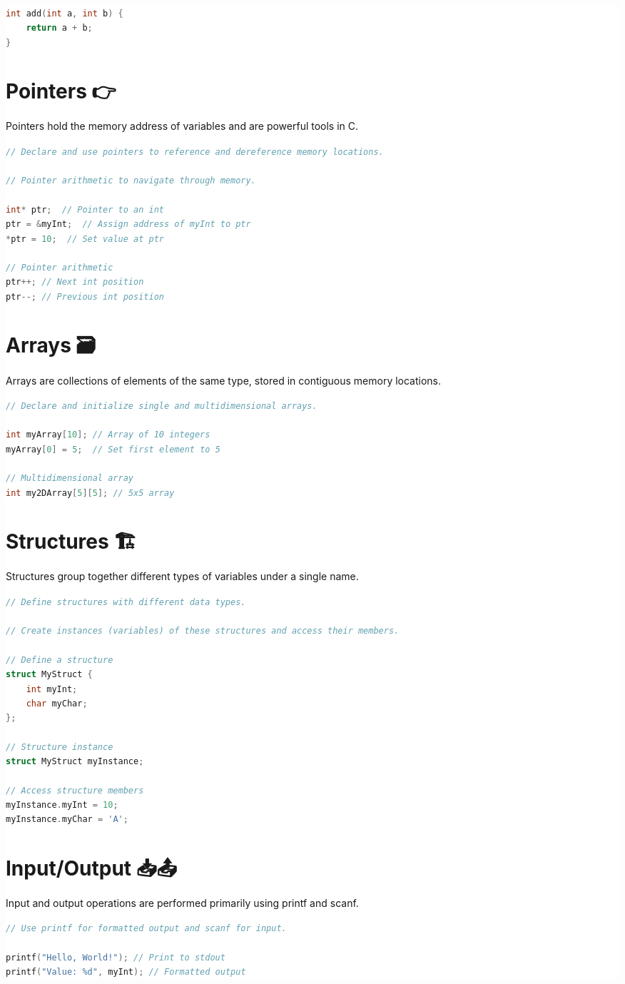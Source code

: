 ```c
int add(int a, int b) {
    return a + b;
}
```
# Pointers 👉
Pointers hold the memory address of variables and are powerful tools in C.
```c
// Declare and use pointers to reference and dereference memory locations.

// Pointer arithmetic to navigate through memory.

int* ptr;  // Pointer to an int
ptr = &myInt;  // Assign address of myInt to ptr
*ptr = 10;  // Set value at ptr

// Pointer arithmetic
ptr++; // Next int position
ptr--; // Previous int position
```
# Arrays 🗃️
Arrays are collections of elements of the same type, stored in contiguous memory locations.
```c
// Declare and initialize single and multidimensional arrays.

int myArray[10]; // Array of 10 integers
myArray[0] = 5;  // Set first element to 5

// Multidimensional array
int my2DArray[5][5]; // 5x5 array
```
# Structures 🏗️
Structures group together different types of variables under a single name.
```c
// Define structures with different data types.

// Create instances (variables) of these structures and access their members.

// Define a structure
struct MyStruct {
    int myInt;
    char myChar;
};

// Structure instance
struct MyStruct myInstance;

// Access structure members
myInstance.myInt = 10;
myInstance.myChar = 'A';
```
# Input/Output 📥📤
Input and output operations are performed primarily using printf and scanf.
```c
// Use printf for formatted output and scanf for input.

printf("Hello, World!"); // Print to stdout
printf("Value: %d", myInt); // Formatted output

```